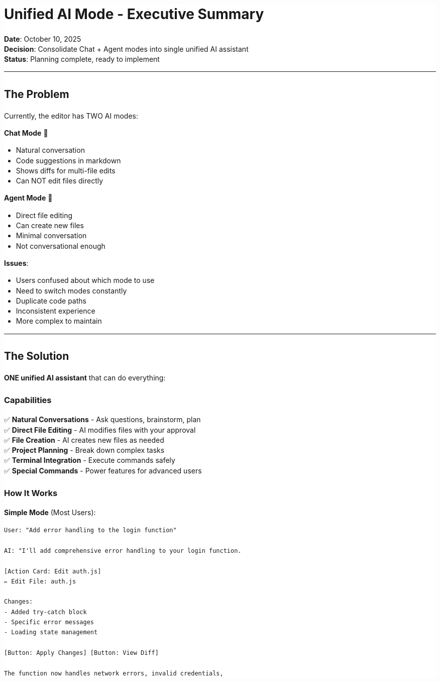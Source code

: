 # Unified AI Mode - Executive Summary

**Date**: October 10, 2025  
**Decision**: Consolidate Chat + Agent modes into single unified AI assistant  
**Status**: Planning complete, ready to implement

---

## The Problem

Currently, the editor has TWO AI modes:

**Chat Mode** 💬
- Natural conversation
- Code suggestions in markdown
- Shows diffs for multi-file edits
- Can NOT edit files directly

**Agent Mode** 🤖
- Direct file editing
- Can create new files
- Minimal conversation
- Not conversational enough

**Issues**:
- Users confused about which mode to use
- Need to switch modes constantly
- Duplicate code paths
- Inconsistent experience
- More complex to maintain

---

## The Solution

**ONE unified AI assistant** that can do everything:

### Capabilities
✅ **Natural Conversations** - Ask questions, brainstorm, plan  
✅ **Direct File Editing** - AI modifies files with your approval  
✅ **File Creation** - AI creates new files as needed  
✅ **Project Planning** - Break down complex tasks  
✅ **Terminal Integration** - Execute commands safely  
✅ **Special Commands** - Power features for advanced users

### How It Works

**Simple Mode** (Most Users):
```
User: "Add error handling to the login function"

AI: "I'll add comprehensive error handling to your login function.

[Action Card: Edit auth.js]
✏️ Edit File: auth.js

Changes:
- Added try-catch block
- Specific error messages
- Loading state management

[Button: Apply Changes] [Button: View Diff]

The function now handles network errors, invalid credentials, 
```